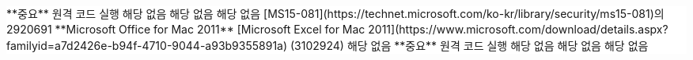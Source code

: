 </td>
<td style="border:1px solid black;">
**중요**
원격 코드 실행

</td>
<td style="border:1px solid black;">
해당 없음

</td>
<td style="border:1px solid black;">
해당 없음

</td>
<td style="border:1px solid black;">
해당 없음

</td>
<td style="border:1px solid black;">
[MS15-081](https://technet.microsoft.com/ko-kr/library/security/ms15-081)의 2920691

</td>
</tr>
<tr>
<td style="border:1px solid black;" colspan="9">
**Microsoft Office for Mac 2011**

</td>
</tr>
<tr>
<td style="border:1px solid black;">
[Microsoft Excel for Mac 2011](https://www.microsoft.com/download/details.aspx?familyid=a7d2426e-b94f-4710-9044-a93b9355891a)  
(3102924)

</td>
<td style="border:1px solid black;">
해당 없음

</td>
<td style="border:1px solid black;">
**중요**
원격 코드 실행

</td>
<td style="border:1px solid black;">
해당 없음

</td>
<td style="border:1px solid black;">
해당 없음

</td>
<td style="border:1px solid black;">
해당 없음
